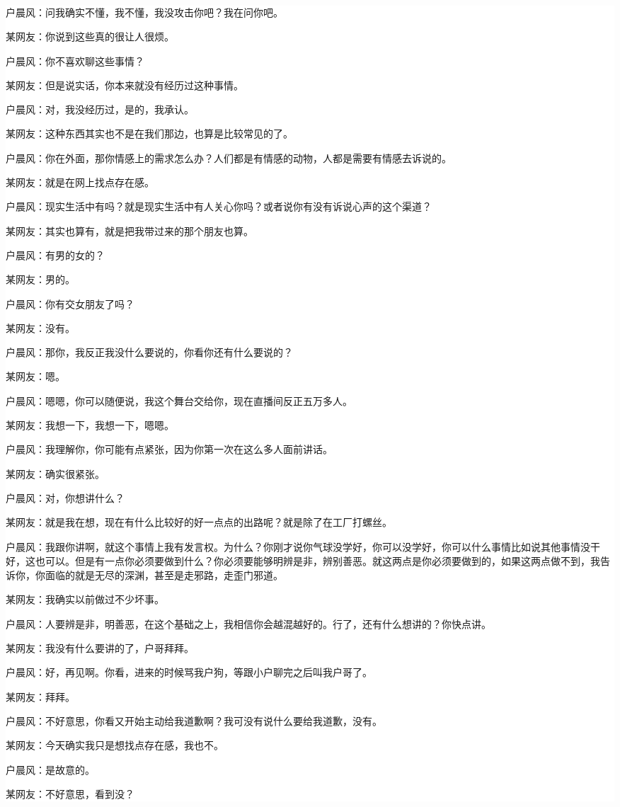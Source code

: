户晨风：问我确实不懂，我不懂，我没攻击你吧？我在问你吧。

某网友：你说到这些真的很让人很烦。

户晨风：你不喜欢聊这些事情？

某网友：但是说实话，你本来就没有经历过这种事情。

户晨风：对，我没经历过，是的，我承认。

某网友：这种东西其实也不是在我们那边，也算是比较常见的了。

户晨风：你在外面，那你情感上的需求怎么办？人们都是有情感的动物，人都是需要有情感去诉说的。

某网友：就是在网上找点存在感。

户晨风：现实生活中有吗？就是现实生活中有人关心你吗？或者说你有没有诉说心声的这个渠道？

某网友：其实也算有，就是把我带过来的那个朋友也算。

户晨风：有男的女的？

某网友：男的。

户晨风：你有交女朋友了吗？

某网友：没有。

户晨风：那你，我反正我没什么要说的，你看你还有什么要说的？

某网友：嗯。

户晨风：嗯嗯，你可以随便说，我这个舞台交给你，现在直播间反正五万多人。

某网友：我想一下，我想一下，嗯嗯。

户晨风：我理解你，你可能有点紧张，因为你第一次在这么多人面前讲话。

某网友：确实很紧张。

户晨风：对，你想讲什么？

某网友：就是我在想，现在有什么比较好的好一点点的出路呢？就是除了在工厂打螺丝。

户晨风：我跟你讲啊，就这个事情上我有发言权。为什么？你刚才说你气球没学好，你可以没学好，你可以什么事情比如说其他事情没干好，这也可以。但是有一点你必须要做到什么？你必须要能够明辨是非，辨别善恶。就这两点是你必须要做到的，如果这两点做不到，我告诉你，你面临的就是无尽的深渊，甚至是走邪路，走歪门邪道。

某网友：我确实以前做过不少坏事。

户晨风：人要辨是非，明善恶，在这个基础之上，我相信你会越混越好的。行了，还有什么想讲的？你快点讲。

某网友：我没有什么要讲的了，户哥拜拜。

户晨风：好，再见啊。你看，进来的时候骂我户狗，等跟小户聊完之后叫我户哥了。

某网友：拜拜。

户晨风：不好意思，你看又开始主动给我道歉啊？我可没有说什么要给我道歉，没有。

某网友：今天确实我只是想找点存在感，我也不。

户晨风：是故意的。

某网友：不好意思，看到没？
